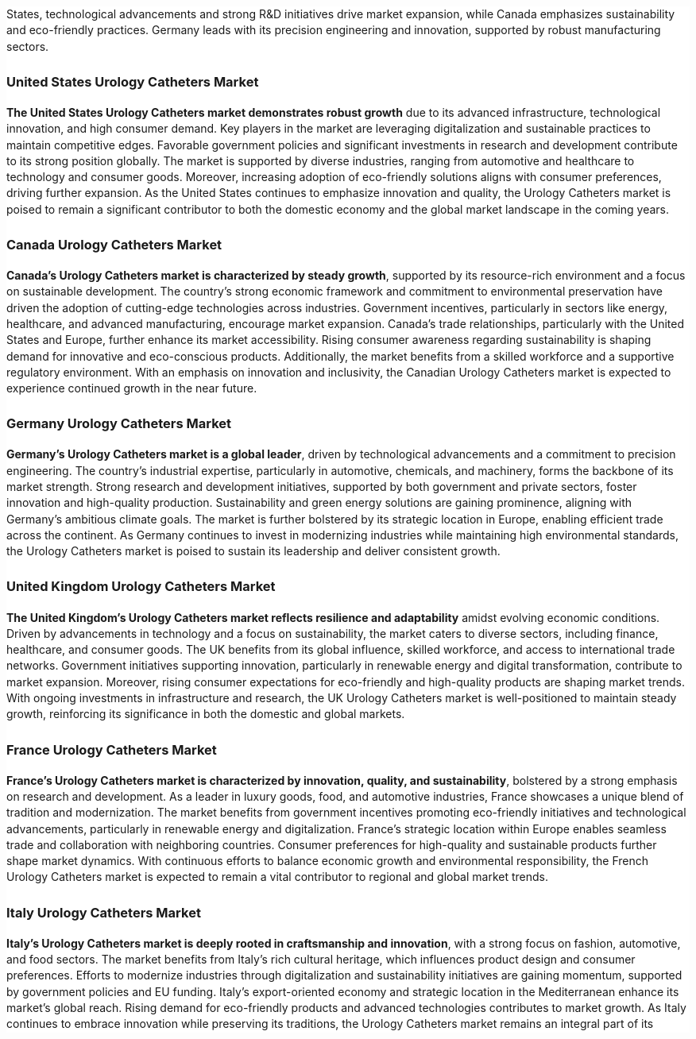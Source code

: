States, technological advancements and strong R&amp;D initiatives drive market expansion, while Canada emphasizes sustainability and eco-friendly practices. Germany leads with its precision engineering and innovation, supported by robust manufacturing sectors.</span></em></p></blockquote><h3><strong>United States Urology Catheters Market</strong></h3><p><strong>The United States Urology Catheters market demonstrates robust growth</strong> due to its advanced infrastructure, technological innovation, and high consumer demand. Key players in the market are leveraging digitalization and sustainable practices to maintain competitive edges. Favorable government policies and significant investments in research and development contribute to its strong position globally. The market is supported by diverse industries, ranging from automotive and healthcare to technology and consumer goods. Moreover, increasing adoption of eco-friendly solutions aligns with consumer preferences, driving further expansion. As the United States continues to emphasize innovation and quality, the Urology Catheters market is poised to remain a significant contributor to both the domestic economy and the global market landscape in the coming years.</p><h3><strong>Canada Urology Catheters Market</strong></h3><p><strong>Canada&rsquo;s Urology Catheters market is characterized by steady growth</strong>, supported by its resource-rich environment and a focus on sustainable development. The country&rsquo;s strong economic framework and commitment to environmental preservation have driven the adoption of cutting-edge technologies across industries. Government incentives, particularly in sectors like energy, healthcare, and advanced manufacturing, encourage market expansion. Canada&rsquo;s trade relationships, particularly with the United States and Europe, further enhance its market accessibility. Rising consumer awareness regarding sustainability is shaping demand for innovative and eco-conscious products. Additionally, the market benefits from a skilled workforce and a supportive regulatory environment. With an emphasis on innovation and inclusivity, the Canadian Urology Catheters market is expected to experience continued growth in the near future.</p><h3><strong>Germany Urology Catheters Market</strong></h3><p><strong>Germany&rsquo;s Urology Catheters market is a global leader</strong>, driven by technological advancements and a commitment to precision engineering. The country&rsquo;s industrial expertise, particularly in automotive, chemicals, and machinery, forms the backbone of its market strength. Strong research and development initiatives, supported by both government and private sectors, foster innovation and high-quality production. Sustainability and green energy solutions are gaining prominence, aligning with Germany&rsquo;s ambitious climate goals. The market is further bolstered by its strategic location in Europe, enabling efficient trade across the continent. As Germany continues to invest in modernizing industries while maintaining high environmental standards, the Urology Catheters market is poised to sustain its leadership and deliver consistent growth.</p><h3><strong>United Kingdom Urology Catheters Market</strong></h3><p><strong>The United Kingdom&rsquo;s Urology Catheters market reflects resilience and adaptability</strong> amidst evolving economic conditions. Driven by advancements in technology and a focus on sustainability, the market caters to diverse sectors, including finance, healthcare, and consumer goods. The UK benefits from its global influence, skilled workforce, and access to international trade networks. Government initiatives supporting innovation, particularly in renewable energy and digital transformation, contribute to market expansion. Moreover, rising consumer expectations for eco-friendly and high-quality products are shaping market trends. With ongoing investments in infrastructure and research, the UK Urology Catheters market is well-positioned to maintain steady growth, reinforcing its significance in both the domestic and global markets.</p><h3><strong>France Urology Catheters Market</strong></h3><p><strong>France&rsquo;s Urology Catheters market is characterized by innovation, quality, and sustainability</strong>, bolstered by a strong emphasis on research and development. As a leader in luxury goods, food, and automotive industries, France showcases a unique blend of tradition and modernization. The market benefits from government incentives promoting eco-friendly initiatives and technological advancements, particularly in renewable energy and digitalization. France&rsquo;s strategic location within Europe enables seamless trade and collaboration with neighboring countries. Consumer preferences for high-quality and sustainable products further shape market dynamics. With continuous efforts to balance economic growth and environmental responsibility, the French Urology Catheters market is expected to remain a vital contributor to regional and global market trends.</p><h3><strong>Italy Urology Catheters Market</strong></h3><p><strong>Italy&rsquo;s Urology Catheters market is deeply rooted in craftsmanship and innovation</strong>, with a strong focus on fashion, automotive, and food sectors. The market benefits from Italy&rsquo;s rich cultural heritage, which influences product design and consumer preferences. Efforts to modernize industries through digitalization and sustainability initiatives are gaining momentum, supported by government policies and EU funding. Italy&rsquo;s export-oriented economy and strategic location in the Mediterranean enhance its market&rsquo;s global reach. Rising demand for eco-friendly products and advanced technologies contributes to market growth. As Italy continues to embrace innovation while preserving its traditions, the Urology Catheters market remains an integral part of its